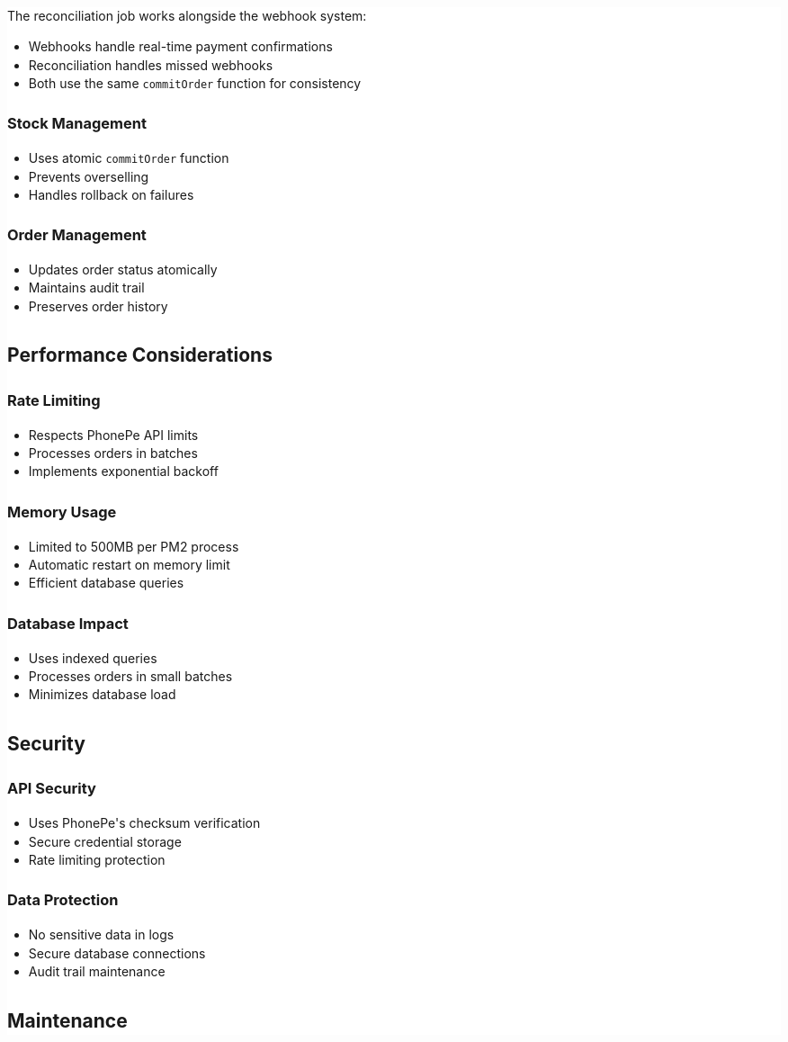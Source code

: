 The reconciliation job works alongside the webhook system:
- Webhooks handle real-time payment confirmations
- Reconciliation handles missed webhooks
- Both use the same `commitOrder` function for consistency

### Stock Management

- Uses atomic `commitOrder` function
- Prevents overselling
- Handles rollback on failures

### Order Management

- Updates order status atomically
- Maintains audit trail
- Preserves order history

## Performance Considerations

### Rate Limiting

- Respects PhonePe API limits
- Processes orders in batches
- Implements exponential backoff

### Memory Usage

- Limited to 500MB per PM2 process
- Automatic restart on memory limit
- Efficient database queries

### Database Impact

- Uses indexed queries
- Processes orders in small batches
- Minimizes database load

## Security

### API Security

- Uses PhonePe's checksum verification
- Secure credential storage
- Rate limiting protection

### Data Protection

- No sensitive data in logs
- Secure database connections
- Audit trail maintenance

## Maintenance
